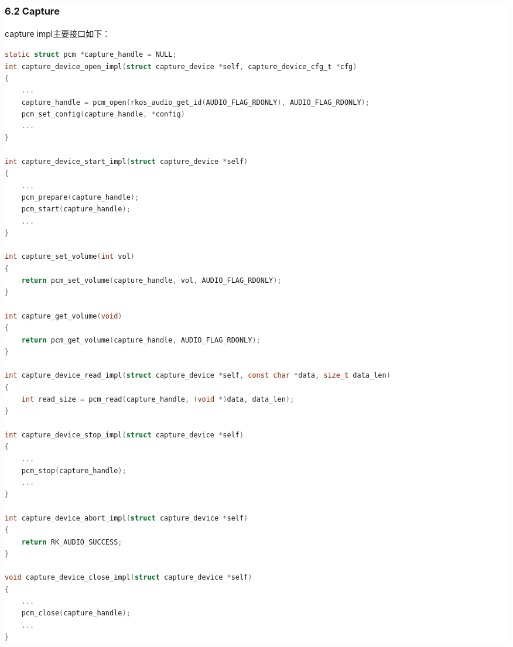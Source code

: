 ### **6.2 Capture**

capture impl主要接口如下：

```c
static struct pcm *capture_handle = NULL;
int capture_device_open_impl(struct capture_device *self, capture_device_cfg_t *cfg)
{
    ...
    capture_handle = pcm_open(rkos_audio_get_id(AUDIO_FLAG_RDONLY), AUDIO_FLAG_RDONLY);
    pcm_set_config(capture_handle, *config)
    ...
}

int capture_device_start_impl(struct capture_device *self)
{
    ...
    pcm_prepare(capture_handle);
    pcm_start(capture_handle);
    ...
}

int capture_set_volume(int vol)
{
    return pcm_set_volume(capture_handle, vol, AUDIO_FLAG_RDONLY);
}

int capture_get_volume(void)
{
    return pcm_get_volume(capture_handle, AUDIO_FLAG_RDONLY);
}

int capture_device_read_impl(struct capture_device *self, const char *data, size_t data_len)
{
    int read_size = pcm_read(capture_handle, (void *)data, data_len);
}

int capture_device_stop_impl(struct capture_device *self)
{
    ...
    pcm_stop(capture_handle);
    ...
}

int capture_device_abort_impl(struct capture_device *self)
{
    return RK_AUDIO_SUCCESS;
}

void capture_device_close_impl(struct capture_device *self)
{
    ...
    pcm_close(capture_handle);
    ...
}

```
